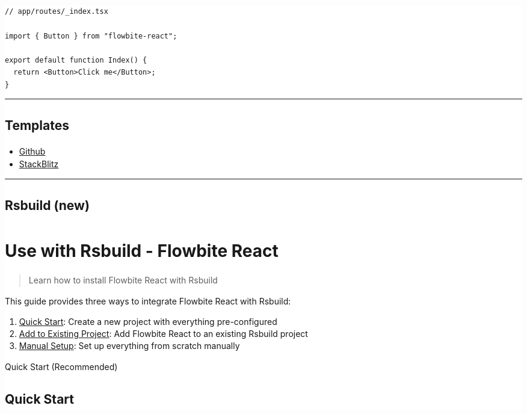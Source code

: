 ```tsx
// app/routes/_index.tsx

import { Button } from "flowbite-react";

export default function Index() {
  return <Button>Click me</Button>;
}
```

<hr />

## Templates

- [Github](https://github.com/themesberg/flowbite-react-template-remix)
- [StackBlitz](https://stackblitz.com/edit/flowbite-react-template-remix)


---

## Rsbuild (new)

# Use with Rsbuild - Flowbite React

> Learn how to install Flowbite React with Rsbuild

This guide provides three ways to integrate Flowbite React with Rsbuild:

1. [Quick Start](#quick-start): Create a new project with everything pre-configured
2. [Add to Existing Project](#add-to-existing-project): Add Flowbite React to an existing Rsbuild project
3. [Manual Setup](#manual-setup): Set up everything from scratch manually

<TextDivider>Quick Start (Recommended)</TextDivider>

## Quick Start

